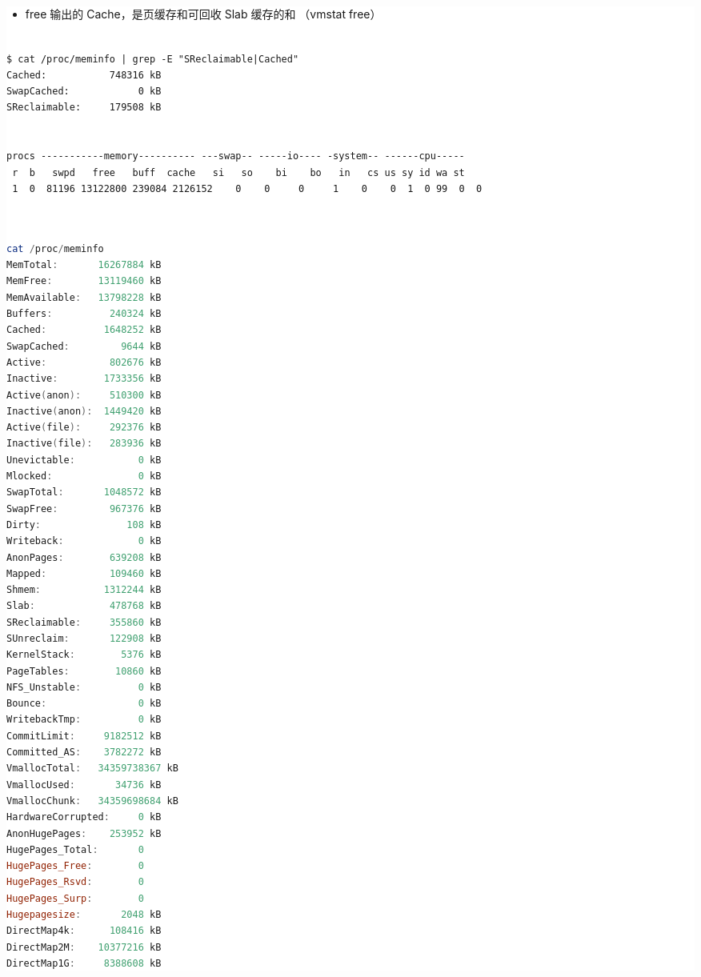 


-  free 输出的 Cache，是页缓存和可回收 Slab 缓存的和  （vmstat free）

~~~shell

$ cat /proc/meminfo | grep -E "SReclaimable|Cached" 
Cached:           748316 kB 
SwapCached:            0 kB 
SReclaimable:     179508 kB 


procs -----------memory---------- ---swap-- -----io---- -system-- ------cpu-----
 r  b   swpd   free   buff  cache   si   so    bi    bo   in   cs us sy id wa st
 1  0  81196 13122800 239084 2126152    0    0     0     1    0    0  1  0 99  0  0
~~~

```powershell


cat /proc/meminfo
MemTotal:       16267884 kB
MemFree:        13119460 kB
MemAvailable:   13798228 kB
Buffers:          240324 kB
Cached:          1648252 kB
SwapCached:         9644 kB
Active:           802676 kB
Inactive:        1733356 kB
Active(anon):     510300 kB
Inactive(anon):  1449420 kB
Active(file):     292376 kB
Inactive(file):   283936 kB
Unevictable:           0 kB
Mlocked:               0 kB
SwapTotal:       1048572 kB
SwapFree:         967376 kB
Dirty:               108 kB
Writeback:             0 kB
AnonPages:        639208 kB
Mapped:           109460 kB
Shmem:           1312244 kB
Slab:             478768 kB
SReclaimable:     355860 kB
SUnreclaim:       122908 kB
KernelStack:        5376 kB
PageTables:        10860 kB
NFS_Unstable:          0 kB
Bounce:                0 kB
WritebackTmp:          0 kB
CommitLimit:     9182512 kB
Committed_AS:    3782272 kB
VmallocTotal:   34359738367 kB
VmallocUsed:       34736 kB
VmallocChunk:   34359698684 kB
HardwareCorrupted:     0 kB
AnonHugePages:    253952 kB
HugePages_Total:       0
HugePages_Free:        0
HugePages_Rsvd:        0
HugePages_Surp:        0
Hugepagesize:       2048 kB
DirectMap4k:      108416 kB
DirectMap2M:    10377216 kB
DirectMap1G:     8388608 kB
```